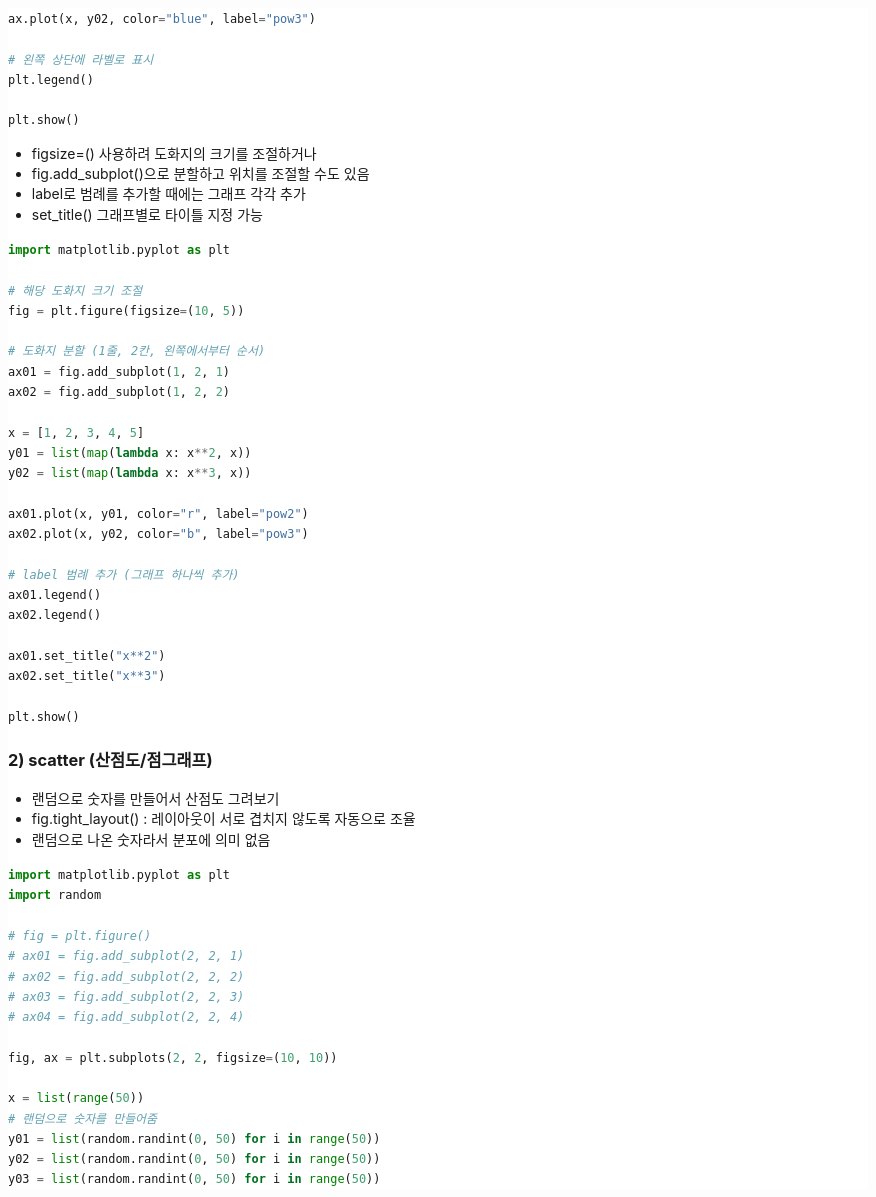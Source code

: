 ```python
ax.plot(x, y02, color="blue", label="pow3")

# 왼쪽 상단에 라벨로 표시
plt.legend()

plt.show()
```



- figsize=() 사용하려 도화지의 크기를 조절하거나 
- fig.add_subplot()으로 분할하고 위치를 조절할 수도 있음
- label로 범례를 추가할 때에는 그래프 각각 추가
- set_title() 그래프별로 타이틀 지정 가능

```python
import matplotlib.pyplot as plt

# 해당 도화지 크기 조절
fig = plt.figure(figsize=(10, 5))

# 도화지 분할 (1줄, 2칸, 왼쪽에서부터 순서)
ax01 = fig.add_subplot(1, 2, 1)
ax02 = fig.add_subplot(1, 2, 2)

x = [1, 2, 3, 4, 5]
y01 = list(map(lambda x: x**2, x))
y02 = list(map(lambda x: x**3, x))

ax01.plot(x, y01, color="r", label="pow2")
ax02.plot(x, y02, color="b", label="pow3")

# label 범례 추가 (그래프 하나씩 추가)
ax01.legend()
ax02.legend()

ax01.set_title("x**2")
ax02.set_title("x**3")

plt.show()
```



### 2) scatter (산점도/점그래프)

- 랜덤으로 숫자를 만들어서 산점도 그려보기
- fig.tight_layout() : 레이아웃이 서로 겹치지 않도록 자동으로 조율
- 랜덤으로 나온 숫자라서 분포에 의미 없음

```python
import matplotlib.pyplot as plt
import random

# fig = plt.figure()
# ax01 = fig.add_subplot(2, 2, 1)
# ax02 = fig.add_subplot(2, 2, 2)
# ax03 = fig.add_subplot(2, 2, 3)
# ax04 = fig.add_subplot(2, 2, 4)

fig, ax = plt.subplots(2, 2, figsize=(10, 10))

x = list(range(50))
# 랜덤으로 숫자를 만들어줌
y01 = list(random.randint(0, 50) for i in range(50))
y02 = list(random.randint(0, 50) for i in range(50))
y03 = list(random.randint(0, 50) for i in range(50))
```